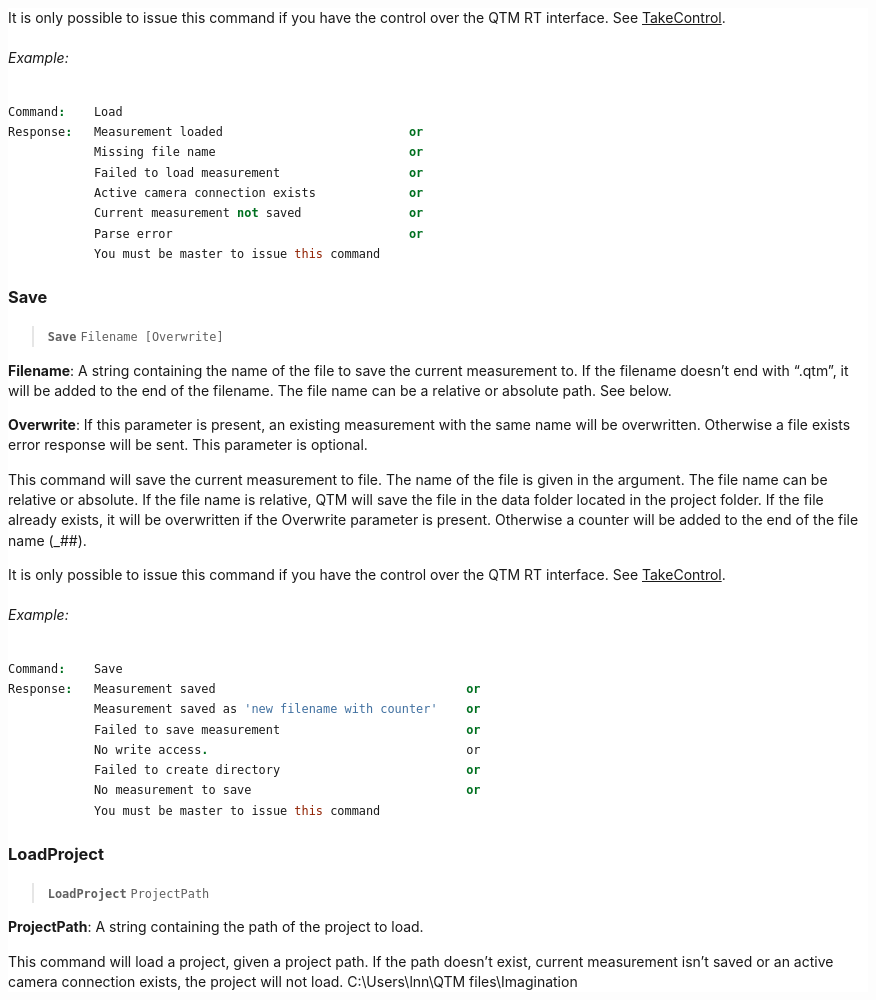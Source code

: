 It is only possible to issue this command if you have the control over the QTM
RT interface. See [TakeControl](#takecontrol).

###### Example:
```coffeescript
Command:    Load
Response:   Measurement loaded                          or
            Missing file name                           or
            Failed to load measurement                  or
            Active camera connection exists             or
            Current measurement not saved               or
            Parse error                                 or
            You must be master to issue this command
```

### Save
> **`Save`** `Filename [Overwrite]`

**Filename**: A string containing the name of the file to save the current
measurement to. If the filename doesn’t end with “.qtm”, it will be added to
the end of the filename. The file name can be a relative or absolute path. See
below.

**Overwrite**: If this parameter is present, an existing measurement with the same
name will be overwritten. Otherwise a file exists error response will be sent.
This parameter is optional. 

This command will save the current measurement to file. The name of the file is
given in the argument. The file name can be relative or absolute. If the file
name is relative, QTM will save the file in the data folder located in the
project folder. If the file already exists, it will be overwritten if the
Overwrite parameter is present. Otherwise a counter will be added to the end of
the file name (_##).

It is only possible to issue this command if you have the control over the QTM
RT interface. See [TakeControl](#takecontrol).

###### Example:
```coffeescript
Command:    Save
Response:   Measurement saved                                   or
            Measurement saved as 'new filename with counter'    or
            Failed to save measurement                          or
            No write access.                                    or
            Failed to create directory                          or
            No measurement to save                              or
            You must be master to issue this command
```

### LoadProject
> **`LoadProject`** `ProjectPath`

**ProjectPath**: A string containing the path of the project to load.

This command will load a project, given a project path. If the path doesn’t
exist, current measurement isn’t saved or an active camera connection exists,
the project will not load. C:\Users\lnn\QTM files\Imagination
